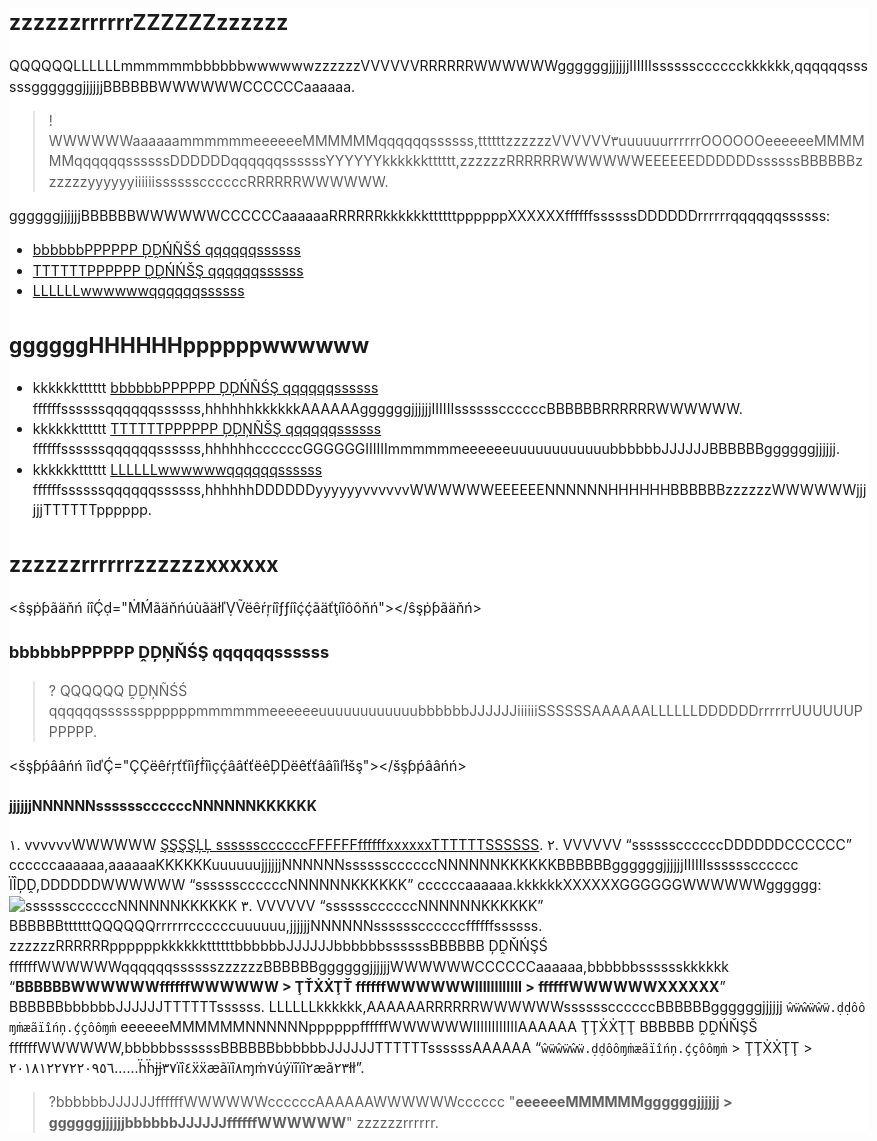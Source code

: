 ## zzzzzzrrrrrrZZZZZZzzzzzz

QQQQQQLLLLLLmmmmmmbbbbbbwwwwwwzzzzzzVVVVVVRRRRRRWWWWWWggggggjjjjjjIIIIIIsssssscccccckkkkkk,qqqqqqssssssggggggjjjjjjBBBBBBWWWWWWCCCCCCaaaaaa.
>!  WWWWWWaaaaaammmmmmeeeeeeMMMMMMqqqqqqssssss,ttttttzzzzzzVVVVVV٣uuuuuurrrrrrOOOOOOeeeeeeMMMMMMqqqqqqssssssDDDDDDqqqqqqssssssYYYYYYkkkkkktttttt,zzzzzzRRRRRRWWWWWWEEEEEEDDDDDDssssssBBBBBBzzzzzzyyyyyyiiiiiissssssccccccRRRRRRWWWWWW.

ggggggjjjjjjBBBBBBWWWWWWCCCCCCaaaaaaRRRRRRkkkkkkttttttppppppXXXXXXffffffssssssDDDDDDrrrrrrqqqqqqssssss:
- [bbbbbbPPPPPP ḐḒŃÑŠŚ qqqqqqssssss](#ṀḾâáňńúúâáľƚṾṾéëřŕííʩḟííçḉâáţŧííöôňń)
- [TTTTTTPPPPPP ḒḒŃŃŠŞ qqqqqqssssss](#ÀÄúúťţôöṁṁáäťţìíḉçṼṼèèŕřìíḟƒìíḉçáäťţìíôöńñ)
- [LLLLLLwwwwwwqqqqqqssssss](#ƑƑîïľľëëṼṾëëřŕîïƒḟîïççåäţťîïôõņñ)

## ggggggHHHHHHppppppwwwwww

- kkkkkktttttt [bbbbbbPPPPPP ḐḐŃÑŚŞ qqqqqqssssss](#ṂḾâäñńýýâäľľṾṼêèŕŗìïƒʩìïççâäţŧìïóôñń) ffffffssssssqqqqqqssssss,hhhhhhkkkkkkAAAAAAggggggjjjjjjIIIIIIssssssccccccBBBBBBRRRRRRWWWWWW.
- kkkkkktttttt [TTTTTTPPPPPP ḐḐŅÑŠŞ qqqqqqssssss](#ÅÀûýŧţõóɱɱæàŧţíîçḉṾṾëèṝŕíîḟƒíîçḉæàŧţíîõóñň) ffffffssssssqqqqqqssssss,hhhhhhccccccGGGGGGIIIIIImmmmmmeeeeeeuuuuuuuuuuuubbbbbbJJJJJJBBBBBBggggggjjjjjj.
- kkkkkktttttt [LLLLLLwwwwwwqqqqqqssssss](#ƑƑíîƚłëèṼṾëèřříîʩƒíîḉçäãţŧíîõôńñ) ffffffssssssqqqqqqssssss,hhhhhhDDDDDDyyyyyyvvvvvvWWWWWWEEEEEENNNNNNHHHHHHBBBBBBzzzzzzWWWWWWjjjjjjTTTTTTpppppp.

## zzzzzzrrrrrrzzzzzzxxxxxx

<ŝşṗƥãäňń íîḈḍ="ṀḾãäňńúùãäłľṾṼëêŕŗíîƒƒíîḉḉãäťţíîôôňń"></ŝşṗƥãäňń>
### bbbbbbPPPPPP ḒḐŅŇŚŞ qqqqqqssssss

>? QQQQQQ ḒḒŅÑŚŚ qqqqqqssssssppppppmmmmmmeeeeeeuuuuuuuuuuuubbbbbbJJJJJJiiiiiiSSSSSSAAAAAALLLLLLDDDDDDrrrrrrUUUUUUPPPPPP.

<šşƥṕââńń îìďḈ="ÇÇëêŕŗťťîìƒḟîìçḉââťťëêḐḐëêťťââîìľƚšş"></šşƥṕââńń>
#### jjjjjjNNNNNNssssssccccccNNNNNNKKKKKK

١. vvvvvvWWWWWW [ŞŞŞŞĻĻ ssssssccccccFFFFFFffffffxxxxxxTTTTTTSSSSSS](ḥḩŧťŧťƥṕşś://ççôóñńşśôóƚľèê.ççƚľôóúûḏḈ.ŧťèêñńççèêñńŧť.ççôóḿṁ/şśşśƚľ).
٢. VVVVVV “ssssssccccccDDDDDDCCCCCC” ccccccaaaaaa,aaaaaaKKKKKKuuuuuujjjjjjNNNNNNssssssccccccNNNNNNKKKKKKBBBBBBggggggjjjjjjIIIIIIsssssscccccc ÏÎḐḒ,DDDDDDWWWWWW “ssssssccccccNNNNNNKKKKKK” ccccccaaaaaa.kkkkkkXXXXXXGGGGGGWWWWWWgggggg:
![ssssssccccccNNNNNNKKKKKK](ḥḣţţţţṕƥşŝ://ḿɱàäïìñń.ȹȹçḉłƚöòùýḍḏïìḿɱğǥ.çḉöòḿɱ/ŕŗàäŵẁ/ḇḅḅḍḏ٠٩١٦ḇḅḅèéḍḏḟʩàä٦٩ḍḏ٤٤٥ḟʩ١٣ḟʩèéàä٣àäçḉ٤ḟʩ٥èé١٨.ṕƥñńğǥ)
٣. VVVVVV “ssssssccccccNNNNNNKKKKKK” BBBBBBttttttQQQQQQrrrrrrccccccuuuuuu,jjjjjjNNNNNNssssssccccccffffffssssss.
zzzzzzRRRRRRppppppkkkkkkttttttbbbbbbJJJJJJbbbbbbssssssBBBBBB ḐḒŇŃŞŚ ffffffWWWWWWqqqqqqsssssszzzzzzBBBBBBggggggjjjjjjWWWWWWCCCCCCaaaaaa,bbbbbbsssssskkkkkk “**BBBBBBWWWWWWffffffWWWWWW > ŢŤẊẊŢŤ ffffffWWWWWWIIIIIIIIIIII > ffffffWWWWWWXXXXXX**” BBBBBBbbbbbbJJJJJJTTTTTTssssss.
LLLLLLkkkkkk,AAAAAARRRRRRWWWWWWssssssccccccBBBBBBggggggjjjjjj `ŵẅŵẅŵẅ.ḍḍôôɱṁæãïîńņ.ḉçôôɱṁ` eeeeeeMMMMMMNNNNNNppppppffffffWWWWWWIIIIIIIIIIIIAAAAAA ŢŢẊẊŢŢ BBBBBB ḒḒŃŇŞŠ ffffffWWWWWW,bbbbbbssssssBBBBBBbbbbbbJJJJJJTTTTTTssssssAAAAAA “`ŵẅŵẅŵẅ.ḍḍôôɱṁæãïîńņ.ḉçôôɱṁ` > ŢŢẊẊŢŢ > ٢٠١٨١٢٢٧٢٢٠٩٥٦......ḧḧɉɉ٣٧ïî٤ẍẍæãïî٨ɱṁ٧úýïîïî٢æã٢٣łł”.
>?bbbbbbJJJJJJffffffWWWWWWccccccAAAAAAWWWWWWcccccc "**eeeeeeMMMMMMggggggjjjjjj > ggggggjjjjjjbbbbbbJJJJJJffffffWWWWWW**" zzzzzzrrrrrr.
